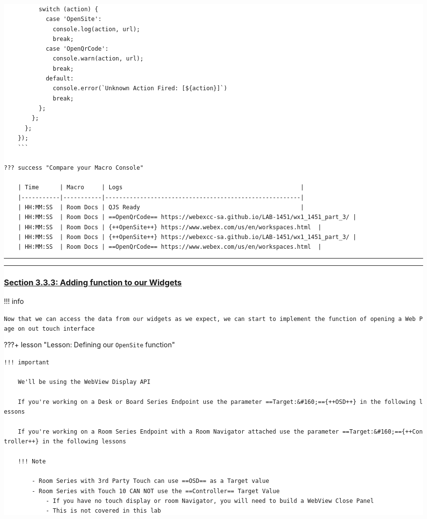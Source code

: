               switch (action) {
                case 'OpenSite':
                  console.log(action, url);
                  break;
                case 'OpenQrCode':
                  console.warn(action, url);
                  break;
                default:
                  console.error(`Unknown Action Fired: [${action}]`)
                  break;
              };
            };
          };
        });
        ```

    ??? success "Compare your Macro Console"

        | Time      | Macro     | Logs                                                   |
        |-----------|-----------|--------------------------------------------------------|
        | HH:MM:SS  | Room Docs | QJS Ready                                              |
        | HH:MM:SS  | Room Docs | ==OpenQrCode== https://webexcc-sa.github.io/LAB-1451/wx1_1451_part_3/ |
        | HH:MM:SS  | Room Docs | {++OpenSite++} https://www.webex.com/us/en/workspaces.html  |
        | HH:MM:SS  | Room Docs | {++OpenSite++} https://webexcc-sa.github.io/LAB-1451/wx1_1451_part_3/ |
        | HH:MM:SS  | Room Docs | ==OpenQrCode== https://www.webex.com/us/en/workspaces.html  |

- - -
- - -

### <u>**Section 3.3.3: Adding function to our Widgets**</u>

!!! info

    Now that we can access the data from our widgets as we expect, we can start to implement the function of opening a Web Page on out touch interface

???+ lesson "Lesson: Defining our `OpenSite` function"

    !!! important

        We'll be using the WebView Display API

        If you're working on a Desk or Board Series Endpoint use the parameter ==Target:&#160;=={++OSD++} in the following lessons

        If you're working on a Room Series Endpoint with a Room Navigator attached use the parameter ==Target:&#160;=={++Controller++} in the following lessons

        !!! Note

            - Room Series with 3rd Party Touch can use ==OSD== as a Target value
            - Room Series with Touch 10 CAN NOT use the ==Controller== Target Value
                - If you have no touch display or room Navigator, you will need to build a WebView Close Panel
                - This is not covered in this lab
